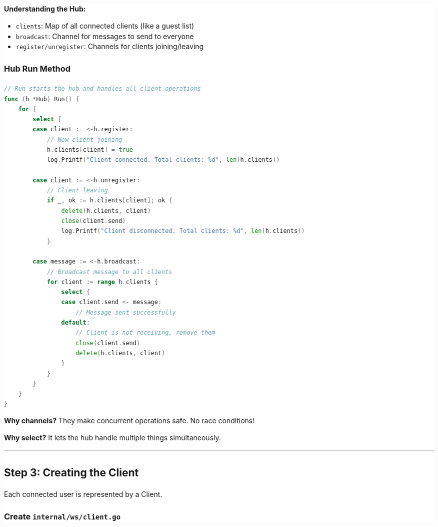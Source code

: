 **Understanding the Hub:**
- `clients`: Map of all connected clients (like a guest list)
- `broadcast`: Channel for messages to send to everyone
- `register/unregister`: Channels for clients joining/leaving

### Hub Run Method

```go
// Run starts the hub and handles all client operations
func (h *Hub) Run() {
    for {
        select {
        case client := <-h.register:
            // New client joining
            h.clients[client] = true
            log.Printf("Client connected. Total clients: %d", len(h.clients))

        case client := <-h.unregister:
            // Client leaving
            if _, ok := h.clients[client]; ok {
                delete(h.clients, client)
                close(client.send)
                log.Printf("Client disconnected. Total clients: %d", len(h.clients))
            }

        case message := <-h.broadcast:
            // Broadcast message to all clients
            for client := range h.clients {
                select {
                case client.send <- message:
                    // Message sent successfully
                default:
                    // Client is not receiving, remove them
                    close(client.send)
                    delete(h.clients, client)
                }
            }
        }
    }
}
```

**Why channels?** They make concurrent operations safe. No race conditions!

**Why select?** It lets the hub handle multiple things simultaneously.

---

## Step 3: Creating the Client

Each connected user is represented by a Client.

### Create `internal/ws/client.go`
